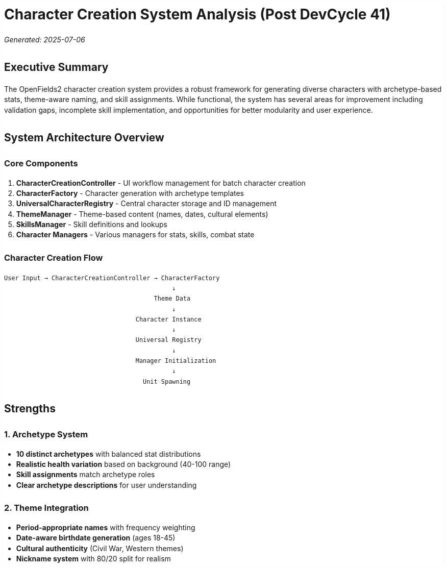 # Character Creation System Analysis (Post DevCycle 41)
*Generated: 2025-07-06*

## Executive Summary

The OpenFields2 character creation system provides a robust framework for generating diverse characters with archetype-based stats, theme-aware naming, and skill assignments. While functional, the system has several areas for improvement including validation gaps, incomplete skill implementation, and opportunities for better modularity and user experience.

## System Architecture Overview

### Core Components

1. **CharacterCreationController** - UI workflow management for batch character creation
2. **CharacterFactory** - Character generation with archetype templates
3. **UniversalCharacterRegistry** - Central character storage and ID management
4. **ThemeManager** - Theme-based content (names, dates, cultural elements)
5. **SkillsManager** - Skill definitions and lookups
6. **Character Managers** - Various managers for stats, skills, combat state

### Character Creation Flow

```
User Input → CharacterCreationController → CharacterFactory
                                              ↓
                                         Theme Data
                                              ↓
                                    Character Instance
                                              ↓
                                    Universal Registry
                                              ↓
                                    Manager Initialization
                                              ↓
                                      Unit Spawning
```

## Strengths

### 1. Archetype System
- **10 distinct archetypes** with balanced stat distributions
- **Realistic health variation** based on background (40-100 range)
- **Skill assignments** match archetype roles
- **Clear archetype descriptions** for user understanding

### 2. Theme Integration
- **Period-appropriate names** with frequency weighting
- **Date-aware birthdate generation** (ages 18-45)
- **Cultural authenticity** (Civil War, Western themes)
- **Nickname system** with 80/20 split for realism
